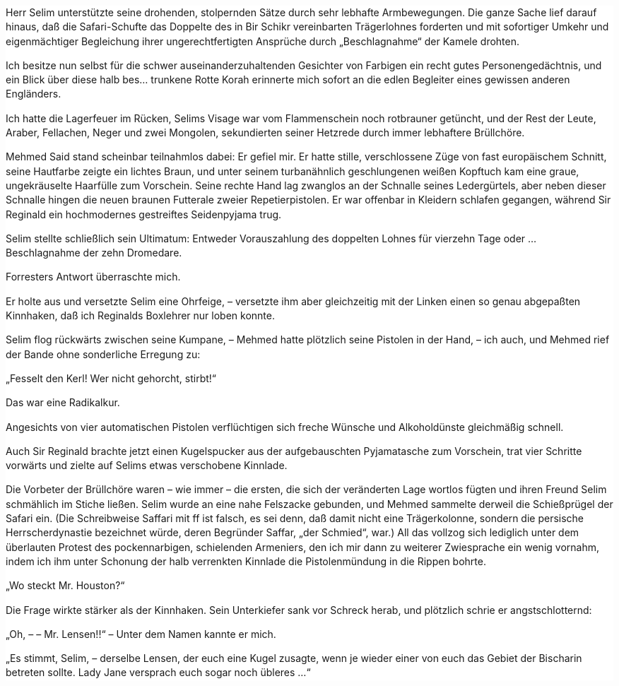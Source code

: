 Herr Selim unterstützte seine drohenden, stolpernden Sätze durch sehr lebhafte Armbewegungen. Die ganze Sache lief darauf hinaus, daß die Safari-Schufte das Doppelte des in Bir Schikr vereinbarten Trägerlohnes forderten und mit sofortiger Umkehr und eigenmächtiger Begleichung ihrer ungerechtfertigten Ansprüche durch „Beschlagnahme“ der Kamele drohten.

Ich besitze nun selbst für die schwer auseinanderzuhaltenden Gesichter von Farbigen ein recht gutes Personengedächtnis, und ein Blick über diese halb bes… trunkene Rotte Korah erinnerte mich sofort an die edlen Begleiter eines gewissen anderen Engländers.

Ich hatte die Lagerfeuer im Rücken, Selims Visage war vom Flammenschein noch rotbrauner getüncht, und der Rest der Leute, Araber, Fellachen, Neger und zwei Mongolen, sekundierten seiner Hetzrede durch immer lebhaftere Brüllchöre.

Mehmed Said stand scheinbar teilnahmlos dabei: Er gefiel mir. Er hatte stille, verschlossene Züge von fast europäischem Schnitt, seine Hautfarbe zeigte ein lichtes Braun, und unter seinem turbanähnlich geschlungenen weißen Kopftuch kam eine graue, ungekräuselte Haarfülle zum Vorschein. Seine rechte Hand lag zwanglos an der Schnalle seines Ledergürtels, aber neben dieser Schnalle hingen die neuen braunen Futterale zweier Repetierpistolen. Er war offenbar in Kleidern schlafen gegangen, während Sir Reginald ein hochmodernes gestreiftes Seidenpyjama trug.

Selim stellte schließlich sein Ultimatum: Entweder Vorauszahlung des doppelten Lohnes für vierzehn Tage oder … Beschlagnahme der zehn Dromedare.

Forresters Antwort überraschte mich.

Er holte aus und versetzte Selim eine Ohrfeige, – versetzte ihm aber gleichzeitig mit der Linken einen so genau abgepaßten Kinnhaken, daß ich Reginalds Boxlehrer nur loben konnte.

Selim flog rückwärts zwischen seine Kumpane, – Mehmed hatte plötzlich seine Pistolen in der Hand, – ich auch, und Mehmed rief der Bande ohne sonderliche Erregung zu:

„Fesselt den Kerl! Wer nicht gehorcht, stirbt!“

Das war eine Radikalkur.

Angesichts von vier automatischen Pistolen verflüchtigen sich freche Wünsche und Alkoholdünste gleichmäßig schnell.

Auch Sir Reginald brachte jetzt einen Kugelspucker aus der aufgebauschten Pyjamatasche zum Vorschein, trat vier Schritte vorwärts und zielte auf Selims etwas verschobene Kinnlade.

Die Vorbeter der Brüllchöre waren – wie immer – die ersten, die sich der veränderten Lage wortlos fügten und ihren Freund Selim schmählich im Stiche ließen. Selim wurde an eine nahe Felszacke gebunden, und Mehmed sammelte derweil die Schießprügel der Safari ein. (Die Schreibweise Saffari mit ff ist falsch, es sei denn, daß damit nicht eine Trägerkolonne, sondern die persische Herrscherdynastie bezeichnet würde, deren Begründer Saffar, „der Schmied“, war.) All das vollzog sich lediglich unter dem überlauten Protest des pockennarbigen, schielenden Armeniers, den ich mir dann zu weiterer Zwiesprache ein wenig vornahm, indem ich ihm unter Schonung der halb verrenkten Kinnlade die Pistolenmündung in die Rippen bohrte.

„Wo steckt Mr. Houston?“

Die Frage wirkte stärker als der Kinnhaken. Sein Unterkiefer sank vor Schreck herab, und plötzlich schrie er angstschlotternd:

„Oh, – – Mr. Lensen!!“ – Unter dem Namen kannte er mich.

„Es stimmt, Selim, – derselbe Lensen, der euch eine Kugel zusagte, wenn je wieder einer von euch das Gebiet der Bischarin betreten sollte. Lady Jane versprach euch sogar noch übleres …“
